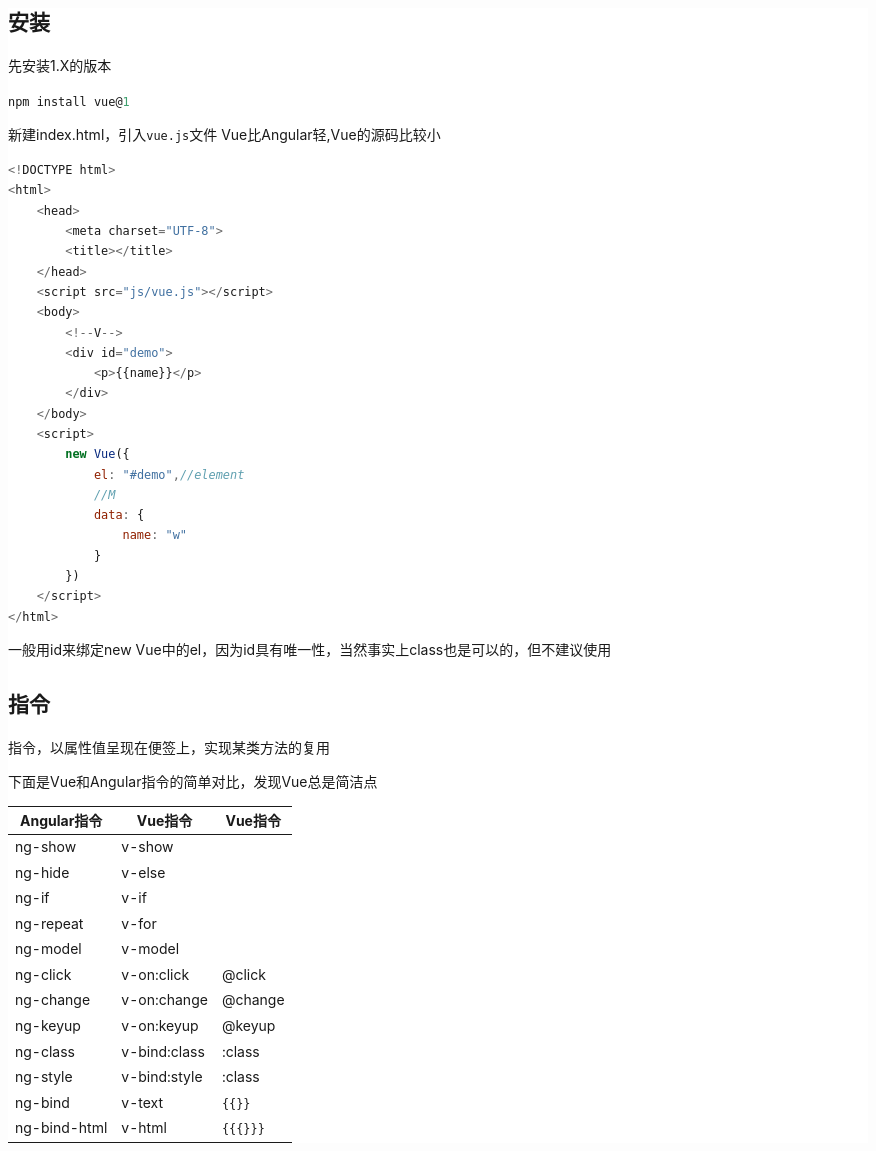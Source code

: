 ## 安装

先安装1.X的版本
```javascript
npm install vue@1
```
新建index.html，引入`vue.js`文件
Vue比Angular轻,Vue的源码比较小

```javascript
<!DOCTYPE html>
<html>
	<head>
		<meta charset="UTF-8">
		<title></title>
	</head>
	<script src="js/vue.js"></script>
	<body>
		<!--V-->
		<div id="demo">
			<p>{{name}}</p>
		</div>
	</body>
	<script>
		new Vue({
			el: "#demo",//element
			//M
			data: {
				name: "w"
			}
		})
	</script>
</html>
```
一般用id来绑定new Vue中的el，因为id具有唯一性，当然事实上class也是可以的，但不建议使用

## 指令
指令，以属性值呈现在便签上，实现某类方法的复用

下面是Vue和Angular指令的简单对比，发现Vue总是简洁点

|Angular指令|Vue指令|Vue指令|
|-|-|-|
|ng-show|v-show||
|ng-hide|v-else||
|ng-if|v-if||
|ng-repeat|v-for||
|ng-model|v-model||
|ng-click|v-on:click|@click|
|ng-change|v-on:change|@change|
|ng-keyup|v-on:keyup|@keyup|
|ng-class|v-bind:class|:class|
|ng-style|v-bind:style|:class|
|ng-bind|v-text|`{{}}`|
|ng-bind-html|v-html|`{{{}}}`|